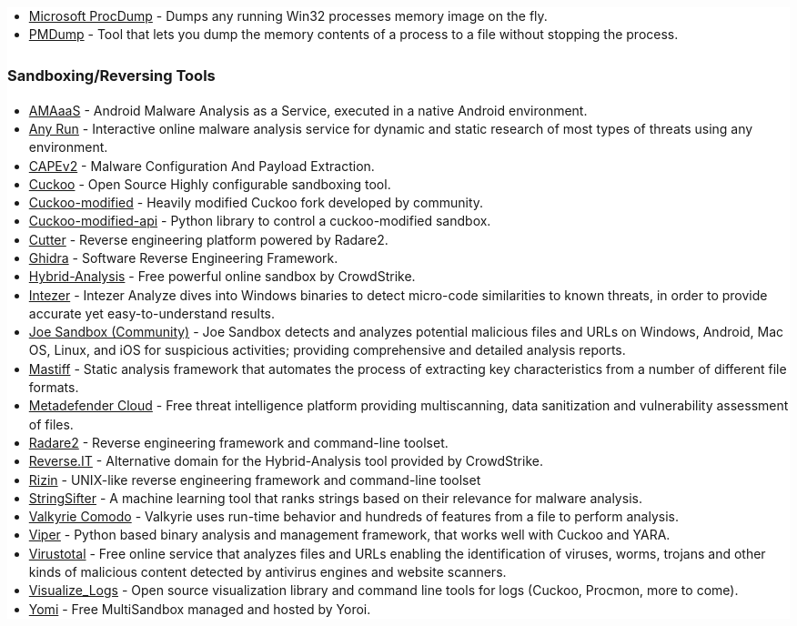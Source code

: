 * [Microsoft ProcDump](https://docs.microsoft.com/en-us/sysinternals/downloads/procdump) - Dumps any running Win32 processes memory image on the fly.
* [PMDump](http://www.ntsecurity.nu/toolbox/pmdump/) - Tool that lets you dump the memory contents of a process to a file without stopping the process.

### Sandboxing/Reversing Tools

* [AMAaaS](https://amaaas.com/index.php/AMAaaS/dashboard) - Android Malware Analysis as a Service, executed in a native Android environment.
* [Any Run](https://app.any.run/) - Interactive online malware analysis service for dynamic and static research of most types of threats using any environment.
* [CAPEv2](https://github.com/kevoreilly/CAPEv2) - Malware Configuration And Payload Extraction.
* [Cuckoo](https://github.com/cuckoosandbox/cuckoo) - Open Source Highly configurable sandboxing tool.
* [Cuckoo-modified](https://github.com/spender-sandbox/cuckoo-modified) - Heavily modified Cuckoo fork developed by community.
* [Cuckoo-modified-api](https://github.com/keithjjones/cuckoo-modified-api) - Python library to control a cuckoo-modified sandbox.
* [Cutter](https://github.com/radareorg/cutter) - Reverse engineering platform powered by Radare2.
* [Ghidra](https://github.com/NationalSecurityAgency/ghidra) - Software Reverse Engineering Framework.
* [Hybrid-Analysis](https://www.hybrid-analysis.com/) - Free powerful online sandbox by CrowdStrike.
* [Intezer](https://analyze.intezer.com/#/) - Intezer Analyze dives into Windows binaries to detect micro-code similarities to known threats, in order to provide accurate yet easy-to-understand results.
* [Joe Sandbox (Community)](https://www.joesandbox.com/) - Joe Sandbox detects and analyzes potential malicious files and URLs on Windows, Android, Mac OS, Linux, and iOS for suspicious activities; providing comprehensive and detailed analysis reports.
* [Mastiff](https://github.com/KoreLogicSecurity/mastiff) - Static analysis framework that automates the process of extracting key characteristics from a number of different file formats.
* [Metadefender Cloud](https://www.metadefender.com) - Free threat intelligence platform providing multiscanning, data sanitization and vulnerability assessment of files.
* [Radare2](https://github.com/radareorg/radare2) - Reverse engineering framework and command-line toolset.
* [Reverse.IT](https://www.reverse.it/) - Alternative domain for the Hybrid-Analysis tool provided by CrowdStrike.
* [Rizin](https://github.com/rizinorg/rizin) - UNIX-like reverse engineering framework and command-line toolset
* [StringSifter](https://github.com/fireeye/stringsifter) - A machine learning tool that ranks strings based on their relevance for malware analysis.
* [Valkyrie Comodo](https://valkyrie.comodo.com) - Valkyrie uses run-time behavior and hundreds of features from a file to perform analysis.
* [Viper](https://github.com/viper-framework/viper) - Python based binary analysis and management framework, that works well with Cuckoo and YARA.
* [Virustotal](https://www.virustotal.com) - Free online service that analyzes files and URLs enabling the identification of viruses, worms, trojans and other kinds of malicious content detected by antivirus engines and website scanners.
* [Visualize_Logs](https://github.com/keithjjones/visualize_logs) - Open source visualization library and command line tools for logs (Cuckoo, Procmon, more to come).
* [Yomi](https://yomi.yoroi.company) - Free MultiSandbox managed and hosted by Yoroi.
